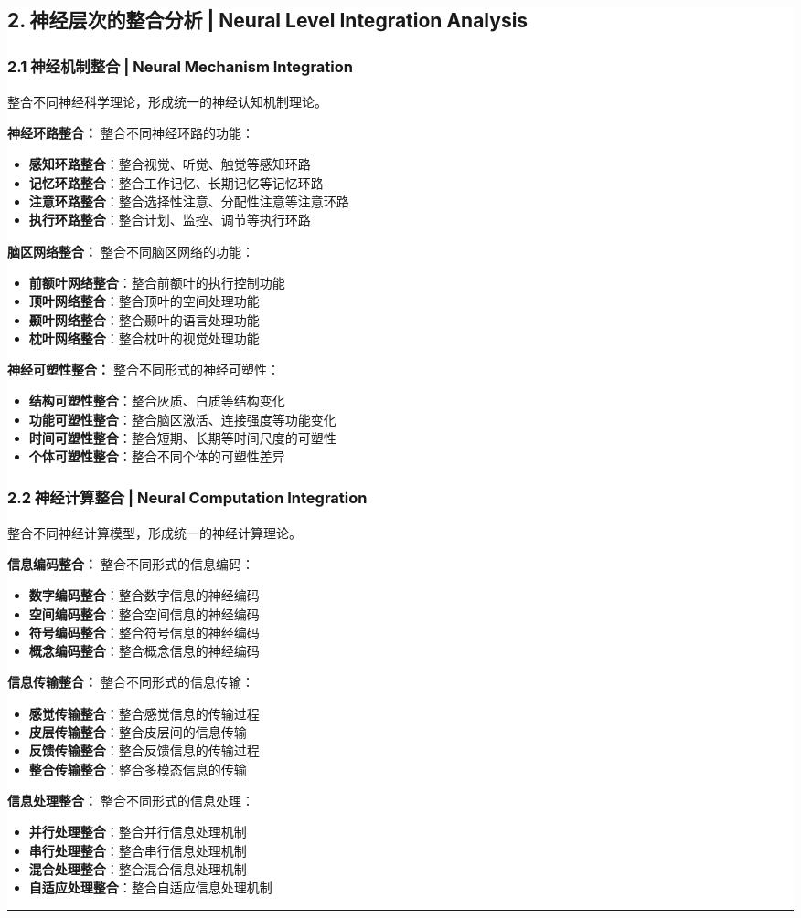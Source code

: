 
## 2. 神经层次的整合分析 | Neural Level Integration Analysis

### 2.1 神经机制整合 | Neural Mechanism Integration

整合不同神经科学理论，形成统一的神经认知机制理论。

**神经环路整合：**
整合不同神经环路的功能：

- **感知环路整合**：整合视觉、听觉、触觉等感知环路
- **记忆环路整合**：整合工作记忆、长期记忆等记忆环路
- **注意环路整合**：整合选择性注意、分配性注意等注意环路
- **执行环路整合**：整合计划、监控、调节等执行环路

**脑区网络整合：**
整合不同脑区网络的功能：

- **前额叶网络整合**：整合前额叶的执行控制功能
- **顶叶网络整合**：整合顶叶的空间处理功能
- **颞叶网络整合**：整合颞叶的语言处理功能
- **枕叶网络整合**：整合枕叶的视觉处理功能

**神经可塑性整合：**
整合不同形式的神经可塑性：

- **结构可塑性整合**：整合灰质、白质等结构变化
- **功能可塑性整合**：整合脑区激活、连接强度等功能变化
- **时间可塑性整合**：整合短期、长期等时间尺度的可塑性
- **个体可塑性整合**：整合不同个体的可塑性差异

### 2.2 神经计算整合 | Neural Computation Integration

整合不同神经计算模型，形成统一的神经计算理论。

**信息编码整合：**
整合不同形式的信息编码：

- **数字编码整合**：整合数字信息的神经编码
- **空间编码整合**：整合空间信息的神经编码
- **符号编码整合**：整合符号信息的神经编码
- **概念编码整合**：整合概念信息的神经编码

**信息传输整合：**
整合不同形式的信息传输：

- **感觉传输整合**：整合感觉信息的传输过程
- **皮层传输整合**：整合皮层间的信息传输
- **反馈传输整合**：整合反馈信息的传输过程
- **整合传输整合**：整合多模态信息的传输

**信息处理整合：**
整合不同形式的信息处理：

- **并行处理整合**：整合并行信息处理机制
- **串行处理整合**：整合串行信息处理机制
- **混合处理整合**：整合混合信息处理机制
- **自适应处理整合**：整合自适应信息处理机制

---